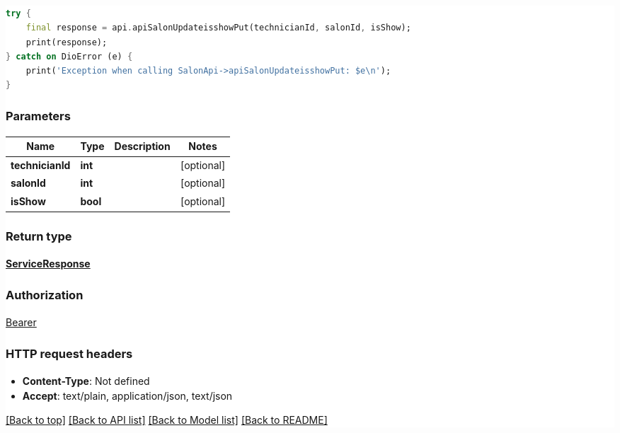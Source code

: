 ```dart
try {
    final response = api.apiSalonUpdateisshowPut(technicianId, salonId, isShow);
    print(response);
} catch on DioError (e) {
    print('Exception when calling SalonApi->apiSalonUpdateisshowPut: $e\n');
}
```

### Parameters

Name | Type | Description  | Notes
------------- | ------------- | ------------- | -------------
 **technicianId** | **int**|  | [optional] 
 **salonId** | **int**|  | [optional] 
 **isShow** | **bool**|  | [optional] 

### Return type

[**ServiceResponse**](ServiceResponse.md)

### Authorization

[Bearer](../README.md#Bearer)

### HTTP request headers

 - **Content-Type**: Not defined
 - **Accept**: text/plain, application/json, text/json

[[Back to top]](#) [[Back to API list]](../README.md#documentation-for-api-endpoints) [[Back to Model list]](../README.md#documentation-for-models) [[Back to README]](../README.md)

